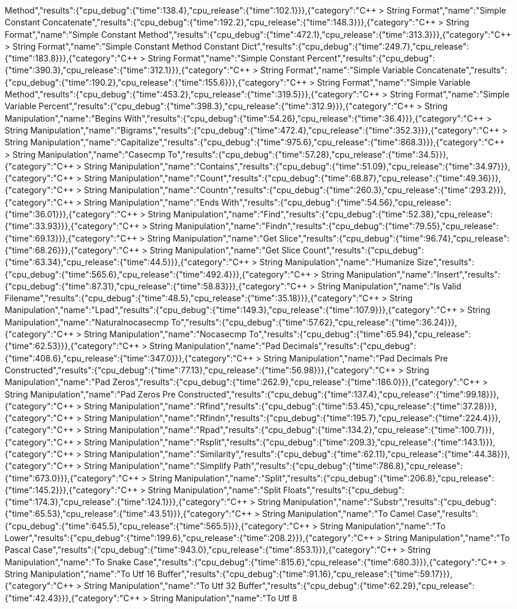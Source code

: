 Method","results":{"cpu_debug":{"time":138.4},"cpu_release":{"time":102.1}}},{"category":"C++ > String Format","name":"Simple Constant Concatenate","results":{"cpu_debug":{"time":192.2},"cpu_release":{"time":148.3}}},{"category":"C++ > String Format","name":"Simple Constant Method","results":{"cpu_debug":{"time":472.1},"cpu_release":{"time":313.3}}},{"category":"C++ > String Format","name":"Simple Constant Method Constant Dict","results":{"cpu_debug":{"time":249.7},"cpu_release":{"time":183.8}}},{"category":"C++ > String Format","name":"Simple Constant Percent","results":{"cpu_debug":{"time":390.3},"cpu_release":{"time":312.1}}},{"category":"C++ > String Format","name":"Simple Variable Concatenate","results":{"cpu_debug":{"time":190.2},"cpu_release":{"time":155.6}}},{"category":"C++ > String Format","name":"Simple Variable Method","results":{"cpu_debug":{"time":453.2},"cpu_release":{"time":319.5}}},{"category":"C++ > String Format","name":"Simple Variable Percent","results":{"cpu_debug":{"time":398.3},"cpu_release":{"time":312.9}}},{"category":"C++ > String Manipulation","name":"Begins With","results":{"cpu_debug":{"time":54.26},"cpu_release":{"time":36.4}}},{"category":"C++ > String Manipulation","name":"Bigrams","results":{"cpu_debug":{"time":472.4},"cpu_release":{"time":352.3}}},{"category":"C++ > String Manipulation","name":"Capitalize","results":{"cpu_debug":{"time":975.6},"cpu_release":{"time":868.3}}},{"category":"C++ > String Manipulation","name":"Casecmp To","results":{"cpu_debug":{"time":57.28},"cpu_release":{"time":34.5}}},{"category":"C++ > String Manipulation","name":"Contains","results":{"cpu_debug":{"time":51.09},"cpu_release":{"time":34.97}}},{"category":"C++ > String Manipulation","name":"Count","results":{"cpu_debug":{"time":68.87},"cpu_release":{"time":49.36}}},{"category":"C++ > String Manipulation","name":"Countn","results":{"cpu_debug":{"time":260.3},"cpu_release":{"time":293.2}}},{"category":"C++ > String Manipulation","name":"Ends With","results":{"cpu_debug":{"time":54.56},"cpu_release":{"time":36.01}}},{"category":"C++ > String Manipulation","name":"Find","results":{"cpu_debug":{"time":52.38},"cpu_release":{"time":33.93}}},{"category":"C++ > String Manipulation","name":"Findn","results":{"cpu_debug":{"time":79.55},"cpu_release":{"time":69.13}}},{"category":"C++ > String Manipulation","name":"Get Slice","results":{"cpu_debug":{"time":96.74},"cpu_release":{"time":68.26}}},{"category":"C++ > String Manipulation","name":"Get Slice Count","results":{"cpu_debug":{"time":63.34},"cpu_release":{"time":44.5}}},{"category":"C++ > String Manipulation","name":"Humanize Size","results":{"cpu_debug":{"time":565.6},"cpu_release":{"time":492.4}}},{"category":"C++ > String Manipulation","name":"Insert","results":{"cpu_debug":{"time":87.31},"cpu_release":{"time":58.83}}},{"category":"C++ > String Manipulation","name":"Is Valid Filename","results":{"cpu_debug":{"time":48.5},"cpu_release":{"time":35.18}}},{"category":"C++ > String Manipulation","name":"Lpad","results":{"cpu_debug":{"time":149.3},"cpu_release":{"time":107.9}}},{"category":"C++ > String Manipulation","name":"Naturalnocasecmp To","results":{"cpu_debug":{"time":57.62},"cpu_release":{"time":36.24}}},{"category":"C++ > String Manipulation","name":"Nocasecmp To","results":{"cpu_debug":{"time":65.94},"cpu_release":{"time":62.53}}},{"category":"C++ > String Manipulation","name":"Pad Decimals","results":{"cpu_debug":{"time":408.6},"cpu_release":{"time":347.0}}},{"category":"C++ > String Manipulation","name":"Pad Decimals Pre Constructed","results":{"cpu_debug":{"time":77.13},"cpu_release":{"time":56.98}}},{"category":"C++ > String Manipulation","name":"Pad Zeros","results":{"cpu_debug":{"time":262.9},"cpu_release":{"time":186.0}}},{"category":"C++ > String Manipulation","name":"Pad Zeros Pre Constructed","results":{"cpu_debug":{"time":137.4},"cpu_release":{"time":99.18}}},{"category":"C++ > String Manipulation","name":"Rfind","results":{"cpu_debug":{"time":53.45},"cpu_release":{"time":37.28}}},{"category":"C++ > String Manipulation","name":"Rfindn","results":{"cpu_debug":{"time":195.7},"cpu_release":{"time":224.4}}},{"category":"C++ > String Manipulation","name":"Rpad","results":{"cpu_debug":{"time":134.2},"cpu_release":{"time":100.7}}},{"category":"C++ > String Manipulation","name":"Rsplit","results":{"cpu_debug":{"time":209.3},"cpu_release":{"time":143.1}}},{"category":"C++ > String Manipulation","name":"Similarity","results":{"cpu_debug":{"time":62.11},"cpu_release":{"time":44.38}}},{"category":"C++ > String Manipulation","name":"Simplify Path","results":{"cpu_debug":{"time":786.8},"cpu_release":{"time":673.0}}},{"category":"C++ > String Manipulation","name":"Split","results":{"cpu_debug":{"time":206.8},"cpu_release":{"time":145.2}}},{"category":"C++ > String Manipulation","name":"Split Floats","results":{"cpu_debug":{"time":174.3},"cpu_release":{"time":124.1}}},{"category":"C++ > String Manipulation","name":"Substr","results":{"cpu_debug":{"time":65.53},"cpu_release":{"time":43.51}}},{"category":"C++ > String Manipulation","name":"To Camel Case","results":{"cpu_debug":{"time":645.5},"cpu_release":{"time":565.5}}},{"category":"C++ > String Manipulation","name":"To Lower","results":{"cpu_debug":{"time":199.6},"cpu_release":{"time":208.2}}},{"category":"C++ > String Manipulation","name":"To Pascal Case","results":{"cpu_debug":{"time":943.0},"cpu_release":{"time":853.1}}},{"category":"C++ > String Manipulation","name":"To Snake Case","results":{"cpu_debug":{"time":815.6},"cpu_release":{"time":680.3}}},{"category":"C++ > String Manipulation","name":"To Utf 16 Buffer","results":{"cpu_debug":{"time":91.16},"cpu_release":{"time":59.17}}},{"category":"C++ > String Manipulation","name":"To Utf 32 Buffer","results":{"cpu_debug":{"time":62.29},"cpu_release":{"time":42.43}}},{"category":"C++ > String Manipulation","name":"To Utf 8